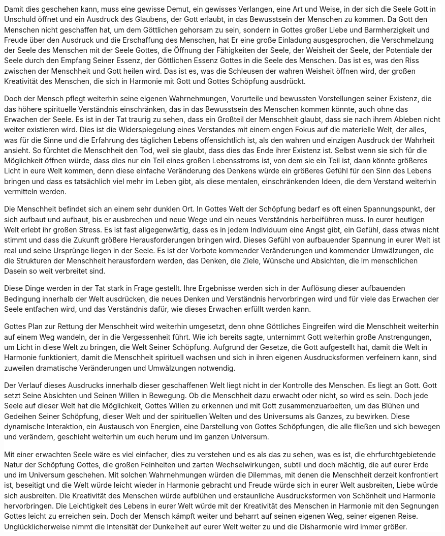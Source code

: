 Damit dies geschehen kann, muss eine gewisse Demut, ein gewisses Verlangen, eine Art und Weise, in der sich die Seele Gott in Unschuld öffnet und ein Ausdruck des Glaubens, der Gott erlaubt, in das Bewusstsein der Menschen zu kommen. Da Gott den Menschen nicht geschaffen hat, um dem Göttlichen gehorsam zu sein, sondern in Gottes großer Liebe und Barmherzigkeit und Freude über den Ausdruck und die Erschaffung des Menschen, hat Er eine große Einladung ausgesprochen, die Verschmelzung der Seele des Menschen mit der Seele Gottes, die Öffnung der Fähigkeiten der Seele, der Weisheit der Seele, der Potentiale der Seele durch den Empfang Seiner Essenz, der Göttlichen Essenz Gottes in die Seele des Menschen. Das ist es, was den Riss zwischen der Menschheit und Gott heilen wird. Das ist es, was die Schleusen der wahren Weisheit öffnen wird, der großen Kreativität des Menschen, die sich in Harmonie mit Gott und Gottes Schöpfung ausdrückt.

Doch der Mensch pflegt weiterhin seine eigenen Wahrnehmungen, Vorurteile und bewussten Vorstellungen seiner Existenz, die das höhere spirituelle Verständnis einschränken, das in das Bewusstsein des Menschen kommen könnte, auch ohne das Erwachen der Seele. Es ist in der Tat traurig zu sehen, dass ein Großteil der Menschheit glaubt, dass sie nach ihrem Ableben nicht weiter existieren wird. Dies ist die Widerspiegelung eines Verstandes mit einem engen Fokus auf die materielle Welt, der alles, was für die Sinne und die Erfahrung des täglichen Lebens offensichtlich ist, als den wahren und einzigen Ausdruck der Wahrheit ansieht. So fürchtet die Menschheit den Tod, weil sie glaubt, dass dies das Ende ihrer Existenz ist. Selbst wenn sie sich für die Möglichkeit öffnen würde, dass dies nur ein Teil eines großen Lebensstroms ist, von dem sie ein Teil ist, dann könnte größeres Licht in eure Welt kommen, denn diese einfache Veränderung des Denkens würde ein größeres Gefühl für den Sinn des Lebens bringen und dass es tatsächlich viel mehr im Leben gibt, als diese mentalen, einschränkenden Ideen, die dem Verstand weiterhin vermitteln werden.

Die Menschheit befindet sich an einem sehr dunklen Ort. In Gottes Welt der Schöpfung bedarf es oft einen Spannungspunkt, der sich aufbaut und aufbaut, bis er ausbrechen und neue Wege und ein neues Verständnis herbeiführen muss. In eurer heutigen Welt erlebt ihr großen Stress. Es ist fast allgegenwärtig, dass es in jedem Individuum eine Angst gibt, ein Gefühl, dass etwas nicht stimmt und dass die Zukunft größere Herausforderungen bringen wird. Dieses Gefühl von aufbauender Spannung in eurer Welt ist real und seine Ursprünge liegen in der Seele. Es ist der Vorbote kommender Veränderungen und kommender Umwälzungen, die die Strukturen der Menschheit herausfordern werden, das Denken, die Ziele, Wünsche und Absichten, die im menschlichen Dasein so weit verbreitet sind. 

Diese Dinge werden in der Tat stark in Frage gestellt. Ihre Ergebnisse werden sich in der Auflösung dieser aufbauenden Bedingung innerhalb der Welt ausdrücken, die neues Denken und Verständnis hervorbringen wird und für viele das Erwachen der Seele entfachen wird, und das Verständnis dafür, wie dieses Erwachen erfüllt werden kann. 

Gottes Plan zur Rettung der Menschheit wird weiterhin umgesetzt, denn ohne Göttliches Eingreifen wird die Menschheit weiterhin auf einem Weg wandeln, der in die Vergessenheit führt. Wie ich bereits sagte, unternimmt Gott weiterhin große Anstrengungen, um Licht in diese Welt zu bringen, die Welt Seiner Schöpfung. Aufgrund der Gesetze, die Gott aufgestellt hat, damit die Welt in Harmonie funktioniert, damit die Menschheit spirituell wachsen und sich in ihren eigenen Ausdrucksformen verfeinern kann, sind zuweilen dramatische Veränderungen und Umwälzungen notwendig.

Der Verlauf dieses Ausdrucks innerhalb dieser geschaffenen Welt liegt nicht in der Kontrolle des Menschen. Es liegt an Gott. Gott setzt Seine Absichten und Seinen Willen in Bewegung. Ob die Menschheit dazu erwacht oder nicht, so wird es sein. Doch jede Seele auf dieser Welt hat die Möglichkeit, Gottes Willen zu erkennen und mit Gott zusammenzuarbeiten, um das Blühen und Gedeihen Seiner Schöpfung, dieser Welt und der spirituellen Welten und des Universums als Ganzes, zu bewirken. Diese dynamische Interaktion, ein Austausch von Energien, eine Darstellung von Gottes Schöpfungen, die alle fließen und sich bewegen und verändern, geschieht weiterhin um euch herum und im ganzen Universum.

Mit einer erwachten Seele wäre es viel einfacher, dies zu verstehen und es als das zu sehen, was es ist, die ehrfurchtgebietende Natur der Schöpfung Gottes, die großen Feinheiten und zarten Wechselwirkungen, subtil und doch mächtig, die auf eurer Erde und im Universum geschehen. Mit solchen Wahrnehmungen würden die Dilemmas, mit denen die Menschheit derzeit konfrontiert ist, beseitigt und die Welt würde leicht wieder in Harmonie gebracht und Freude würde sich in eurer Welt ausbreiten, Liebe würde sich ausbreiten. Die Kreativität des Menschen würde aufblühen und erstaunliche Ausdrucksformen von Schönheit und Harmonie hervorbringen. Die Leichtigkeit des Lebens in eurer Welt würde mit der Kreativität des Menschen in Harmonie mit den Segnungen Gottes leicht zu erreichen sein. Doch der Mensch kämpft weiter und beharrt auf seinen eigenen Weg, seiner eigenen Reise. Unglücklicherweise nimmt die Intensität der Dunkelheit auf eurer Welt weiter zu und die Disharmonie wird immer größer.
